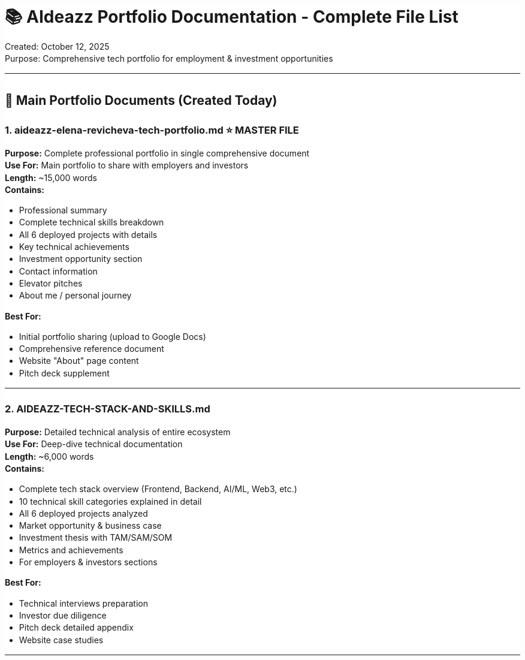 # 📚 AIdeazz Portfolio Documentation - Complete File List

Created: October 12, 2025  
Purpose: Comprehensive tech portfolio for employment & investment opportunities

---

## 🎯 Main Portfolio Documents (Created Today)

### 1. **aideazz-elena-revicheva-tech-portfolio.md** ⭐ MASTER FILE
**Purpose:** Complete professional portfolio in single comprehensive document  
**Use For:** Main portfolio to share with employers and investors  
**Length:** ~15,000 words  
**Contains:**
- Professional summary
- Complete technical skills breakdown
- All 6 deployed projects with details
- Key technical achievements
- Investment opportunity section
- Contact information
- Elevator pitches
- About me / personal journey

**Best For:**
- Initial portfolio sharing (upload to Google Docs)
- Comprehensive reference document
- Website "About" page content
- Pitch deck supplement

---

### 2. **AIDEAZZ-TECH-STACK-AND-SKILLS.md**
**Purpose:** Detailed technical analysis of entire ecosystem  
**Use For:** Deep-dive technical documentation  
**Length:** ~6,000 words  
**Contains:**
- Complete tech stack overview (Frontend, Backend, AI/ML, Web3, etc.)
- 10 technical skill categories explained in detail
- All 6 deployed projects analyzed
- Market opportunity & business case
- Investment thesis with TAM/SAM/SOM
- Metrics and achievements
- For employers & investors sections

**Best For:**
- Technical interviews preparation
- Investor due diligence
- Pitch deck detailed appendix
- Website case studies

---